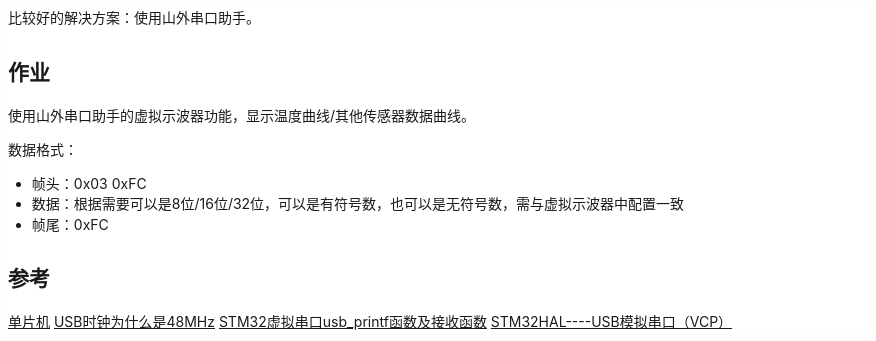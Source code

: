 比较好的解决方案：使用山外串口助手。

## 作业

使用山外串口助手的虚拟示波器功能，显示温度曲线/其他传感器数据曲线。

数据格式：

* 帧头：0x03 0xFC
* 数据：根据需要可以是8位/16位/32位，可以是有符号数，也可以是无符号数，需与虚拟示波器中配置一致
* 帧尾：0xFC

## 参考

[单片机](https://baike.baidu.com/item/%E5%8D%95%E7%89%87%E6%9C%BA/102396?fr=aladdin)
[USB时钟为什么是48MHz](https://blog.csdn.net/weixin_34233679/article/details/86423582)
[STM32虚拟串口usb_printf函数及接收函数](https://blog.csdn.net/sudaroot/article/details/86627853)
[STM32HAL----USB模拟串口（VCP）](https://blog.csdn.net/a3748622/article/details/80262395)
